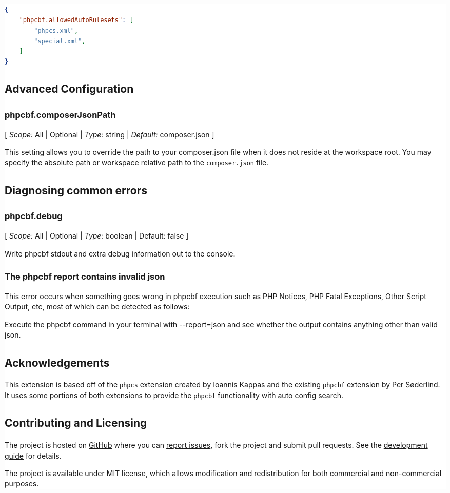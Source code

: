 ```json
{
    "phpcbf.allowedAutoRulesets": [
        "phpcs.xml",
        "special.xml",
    ]
}
```

## Advanced Configuration

### **phpcbf.composerJsonPath**

[ *Scope:* All | Optional | *Type:* string | *Default:* composer.json ]

This setting allows you to override the path to your composer.json file when it does not reside at the workspace root. You may specify the absolute path or workspace relative path to the `composer.json` file.

## Diagnosing common errors

### **phpcbf.debug**

[ *Scope:* All | Optional | *Type:* boolean | Default: false ]

Write phpcbf stdout and extra debug information out to the console.

### The phpcbf report contains invalid json

This error occurs when something goes wrong in phpcbf execution such as PHP Notices, PHP Fatal Exceptions, Other Script Output, etc, most of which can be detected as follows:

Execute the phpcbf command in your terminal with --report=json and see whether the output contains anything other than valid json.

## Acknowledgements

This extension is based off of the `phpcs` extension created by [Ioannis Kappas](https://github.com/ikappas/vscode-phpcs/) and the existing `phpcbf` extension by [Per Søderlind](https://github.com/soderlind/vscode-phpcbf/). It uses some portions of both extensions to provide the `phpcbf` functionality with auto config search.

## Contributing and Licensing

The project is hosted on [GitHub](https://github.com/valeryan/vscode-phpcbf) where you can [report issues](https://github.com/valeryan/vscode-phpcbf/issues), fork
the project and submit pull requests. See the [development guide](https://github.com/valeryan/vscode-phpcbf/blob/master/DEVELOPMENT.md) for details.

The project is available under [MIT license](https://github.com/valeryan/vscode-phpcbf/blob/master/LICENSE.md), which allows modification and
redistribution for both commercial and non-commercial purposes.
